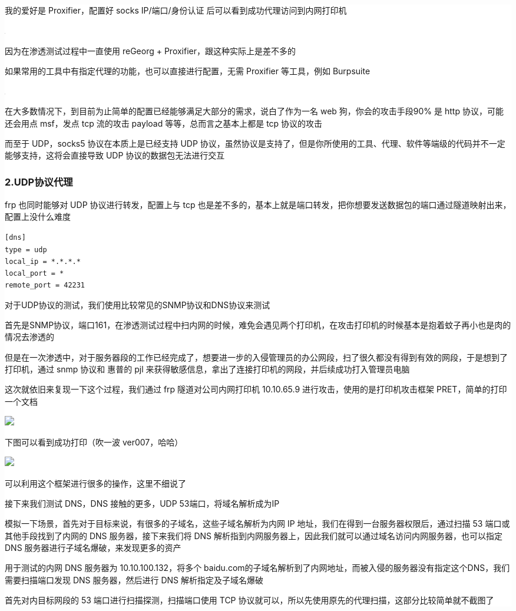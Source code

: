 我的爱好是 Proxifier，配置好 socks IP/端口/身份认证 后可以看到成功代理访问到内网打印机

[![](data:image/png;base64,iVBORw0KGgoAAAANSUhEUgAAAAEAAAABCAYAAAAfFcSJAAAAAXNSR0IArs4c6QAAAARnQU1BAACxjwv8YQUAAAAJcEhZcwAADsQAAA7EAZUrDhsAAAANSURBVBhXYzh8+PB/AAffA0nNPuCLAAAAAElFTkSuQmCC)](https://p0.ssl.qhimg.com/t017714df03835324f5.png)

因为在渗透测试过程中一直使用 reGeorg + Proxifier，跟这种实际上是差不多的

如果常用的工具中有指定代理的功能，也可以直接进行配置，无需 Proxifier 等工具，例如 Burpsuite

[![](data:image/png;base64,iVBORw0KGgoAAAANSUhEUgAAAAEAAAABCAYAAAAfFcSJAAAAAXNSR0IArs4c6QAAAARnQU1BAACxjwv8YQUAAAAJcEhZcwAADsQAAA7EAZUrDhsAAAANSURBVBhXYzh8+PB/AAffA0nNPuCLAAAAAElFTkSuQmCC)](https://p4.ssl.qhimg.com/t01cd6c22f97d1cddaf.png)

在大多数情况下，到目前为止简单的配置已经能够满足大部分的需求，说白了作为一名 web 狗，你会的攻击手段90% 是 http 协议，可能还会用点 msf，发点 tcp 流的攻击 payload 等等，总而言之基本上都是 tcp 协议的攻击

而至于 UDP，socks5 协议在本质上是已经支持 UDP 协议，虽然协议是支持了，但是你所使用的工具、代理、软件等端级的代码并不一定能够支持，这将会直接导致 UDP 协议的数据包无法进行交互

### <a class="reference-link" name="2.UDP%E5%8D%8F%E8%AE%AE%E4%BB%A3%E7%90%86"></a>2.UDP协议代理

frp 也同时能够对 UDP 协议进行转发，配置上与 tcp 也是差不多的，基本上就是端口转发，把你想要发送数据包的端口通过隧道映射出来，配置上没什么难度

```
[dns]
type = udp
local_ip = *.*.*.*
local_port = *
remote_port = 42231
```

对于UDP协议的测试，我们使用比较常见的SNMP协议和DNS协议来测试

首先是SNMP协议，端口161，在渗透测试过程中扫内网的时候，难免会遇见两个打印机，在攻击打印机的时候基本是抱着蚊子再小也是肉的情况去渗透的

但是在一次渗透中，对于服务器段的工作已经完成了，想要进一步的入侵管理员的办公网段，扫了很久都没有得到有效的网段，于是想到了打印机，通过 snmp 协议和 惠普的 pjl 来获得敏感信息，拿出了连接打印机的网段，并后续成功打入管理员电脑

这次就依旧来复现一下这个过程，我们通过 frp 隧道对公司内网打印机 10.10.65.9 进行攻击，使用的是打印机攻击框架 PRET，简单的打印一个文档

[![](https://p4.ssl.qhimg.com/t019a9c1009d2497876.png)](https://p4.ssl.qhimg.com/t019a9c1009d2497876.png)

下图可以看到成功打印（吹一波 ver007，哈哈）

[![](https://p4.ssl.qhimg.com/t010831201194592bc0.png)](https://p4.ssl.qhimg.com/t010831201194592bc0.png)

可以利用这个框架进行很多的操作，这里不细说了

接下来我们测试 DNS，DNS 接触的更多，UDP 53端口，将域名解析成为IP

模拟一下场景，首先对于目标来说，有很多的子域名，这些子域名解析为内网 IP 地址，我们在得到一台服务器权限后，通过扫描 53 端口或其他手段找到了内网的 DNS 服务器，接下来我们将 DNS 解析指到内网服务器上，因此我们就可以通过域名访问内网服务器，也可以指定 DNS 服务器进行子域名爆破，来发现更多的资产

用于测试的内网 DNS 服务器为 10.10.100.132，将多个 baidu.com的子域名解析到了内网地址，而被入侵的服务器没有指定这个DNS，我们需要扫描端口发现 DNS 服务器，然后进行 DNS 解析指定及子域名爆破

首先对内目标网段的 53 端口进行扫描探测，扫描端口使用 TCP 协议就可以，所以先使用原先的代理扫描，这部分比较简单就不截图了
